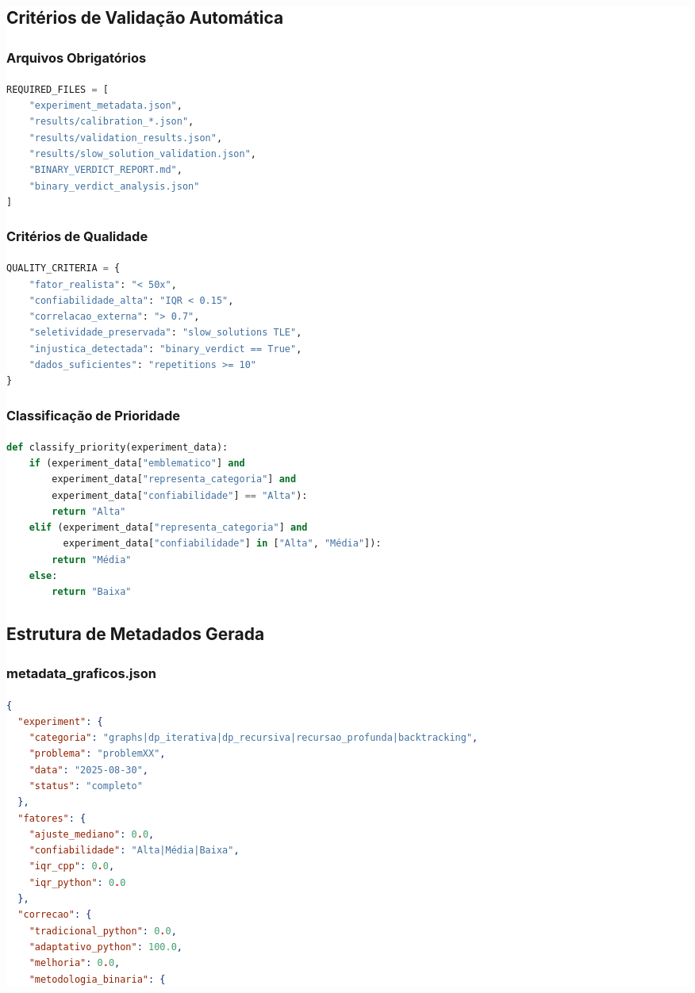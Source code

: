 ## Critérios de Validação Automática

### Arquivos Obrigatórios
```python
REQUIRED_FILES = [
    "experiment_metadata.json",
    "results/calibration_*.json",
    "results/validation_results.json", 
    "results/slow_solution_validation.json",
    "BINARY_VERDICT_REPORT.md",
    "binary_verdict_analysis.json"
]
```

### Critérios de Qualidade
```python
QUALITY_CRITERIA = {
    "fator_realista": "< 50x",
    "confiabilidade_alta": "IQR < 0.15",
    "correlacao_externa": "> 0.7",
    "seletividade_preservada": "slow_solutions TLE",
    "injustica_detectada": "binary_verdict == True",
    "dados_suficientes": "repetitions >= 10"
}
```

### Classificação de Prioridade
```python
def classify_priority(experiment_data):
    if (experiment_data["emblematico"] and 
        experiment_data["representa_categoria"] and
        experiment_data["confiabilidade"] == "Alta"):
        return "Alta"
    elif (experiment_data["representa_categoria"] and
          experiment_data["confiabilidade"] in ["Alta", "Média"]):
        return "Média"
    else:
        return "Baixa"
```

## Estrutura de Metadados Gerada

### metadata_graficos.json
```json
{
  "experiment": {
    "categoria": "graphs|dp_iterativa|dp_recursiva|recursao_profunda|backtracking",
    "problema": "problemXX",
    "data": "2025-08-30",
    "status": "completo"
  },
  "fatores": {
    "ajuste_mediano": 0.0,
    "confiabilidade": "Alta|Média|Baixa",
    "iqr_cpp": 0.0,
    "iqr_python": 0.0
  },
  "correcao": {
    "tradicional_python": 0.0,
    "adaptativo_python": 100.0,
    "melhoria": 0.0,
    "metodologia_binaria": {
```
